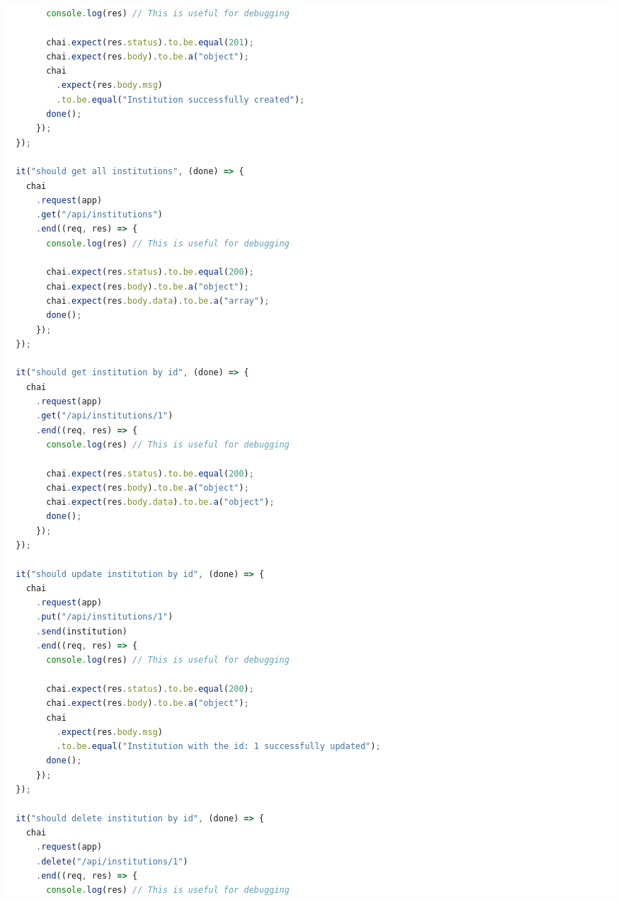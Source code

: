 ```javascript
        console.log(res) // This is useful for debugging

        chai.expect(res.status).to.be.equal(201);
        chai.expect(res.body).to.be.a("object");
        chai
          .expect(res.body.msg)
          .to.be.equal("Institution successfully created");
        done();
      });
  });

  it("should get all institutions", (done) => {
    chai
      .request(app)
      .get("/api/institutions")
      .end((req, res) => {
        console.log(res) // This is useful for debugging

        chai.expect(res.status).to.be.equal(200);
        chai.expect(res.body).to.be.a("object");
        chai.expect(res.body.data).to.be.a("array");
        done();
      });
  });

  it("should get institution by id", (done) => {
    chai
      .request(app)
      .get("/api/institutions/1")
      .end((req, res) => {
        console.log(res) // This is useful for debugging

        chai.expect(res.status).to.be.equal(200);
        chai.expect(res.body).to.be.a("object");
        chai.expect(res.body.data).to.be.a("object");
        done();
      });
  });

  it("should update institution by id", (done) => {
    chai
      .request(app)
      .put("/api/institutions/1")
      .send(institution)
      .end((req, res) => {
        console.log(res) // This is useful for debugging

        chai.expect(res.status).to.be.equal(200);
        chai.expect(res.body).to.be.a("object");
        chai
          .expect(res.body.msg)
          .to.be.equal("Institution with the id: 1 successfully updated");
        done();
      });
  });

  it("should delete institution by id", (done) => { 
    chai
      .request(app)
      .delete("/api/institutions/1")
      .end((req, res) => {
        console.log(res) // This is useful for debugging

```